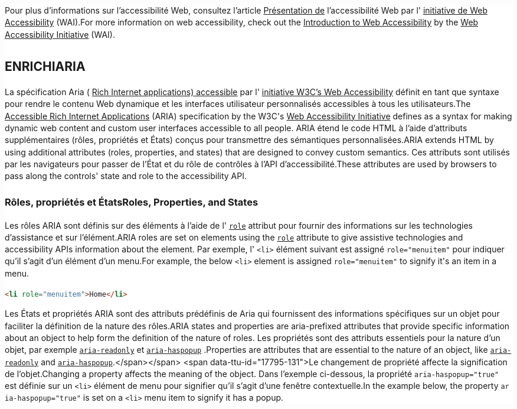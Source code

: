 <span data-ttu-id="17795-121">Pour plus d’informations sur l’accessibilité Web, consultez l’article [Présentation de](https://www.w3.org/WAI/intro/accessibility.php) l’accessibilité Web par l' [initiative de Web Accessibility](https://www.w3.org/WAI/) (WAI).</span><span class="sxs-lookup"><span data-stu-id="17795-121">For more information on web accessibility, check out the [Introduction to Web Accessibility](https://www.w3.org/WAI/intro/accessibility.php) by the [Web Accessibility Initiative](https://www.w3.org/WAI/) (WAI).</span></span>

## <span data-ttu-id="17795-122">ENRICHI</span><span class="sxs-lookup"><span data-stu-id="17795-122">ARIA</span></span>
<span data-ttu-id="17795-123">La spécification Aria ( [Rich Internet applications) accessible](https://www.w3.org/TR/wai-aria/) par l' [initiative W3C’s Web Accessibility](https://www.w3.org/WAI/) définit en tant que syntaxe pour rendre le contenu Web dynamique et les interfaces utilisateur personnalisés accessibles à tous les utilisateurs.</span><span class="sxs-lookup"><span data-stu-id="17795-123">The [Accessible Rich Internet Applications](https://www.w3.org/TR/wai-aria/) (ARIA) specification by the W3C's [Web Accessibility Initiative](https://www.w3.org/WAI/) defines as a syntax for making dynamic web content and custom user interfaces accessible to all people.</span></span> <span data-ttu-id="17795-124">ARIA étend le code HTML à l’aide d’attributs supplémentaires (rôles, propriétés et États) conçus pour transmettre des sémantiques personnalisées.</span><span class="sxs-lookup"><span data-stu-id="17795-124">ARIA extends HTML by using additional attributes (roles, properties, and states) that are designed to convey custom semantics.</span></span> <span data-ttu-id="17795-125">Ces attributs sont utilisés par les navigateurs pour passer de l’État et du rôle de contrôles à l’API d’accessibilité.</span><span class="sxs-lookup"><span data-stu-id="17795-125">These attributes are used by browsers to pass along the controls' state and role to the accessibility API.</span></span>

### <span data-ttu-id="17795-126">Rôles, propriétés et États</span><span class="sxs-lookup"><span data-stu-id="17795-126">Roles, Properties, and States</span></span>
<span data-ttu-id="17795-127">Les rôles ARIA sont définis sur des éléments à l’aide de l' [`role`](https://msdn.microsoft.com/library/cc304102(v=vs.85).aspx) attribut pour fournir des informations sur les technologies d’assistance et sur l’élément.</span><span class="sxs-lookup"><span data-stu-id="17795-127">ARIA roles are set on elements using the [`role`](https://msdn.microsoft.com/library/cc304102(v=vs.85).aspx) attribute to give assistive technologies and accessibility APIs information about the element.</span></span> <span data-ttu-id="17795-128">Par exemple, l' `<li>` élément suivant est assigné `role="menuitem"` pour indiquer qu’il s’agit d’un élément d’un menu.</span><span class="sxs-lookup"><span data-stu-id="17795-128">For example, the below `<li>` element is assigned `role="menuitem"` to signify it's an item in a menu.</span></span>

``` html
<li role="menuitem">Home</li>
```

<span data-ttu-id="17795-129">Les États et propriétés ARIA sont des attributs prédéfinis de Aria qui fournissent des informations spécifiques sur un objet pour faciliter la définition de la nature des rôles.</span><span class="sxs-lookup"><span data-stu-id="17795-129">ARIA states and properties are aria-prefixed attributes that provide specific information about an object to help form the definition of the nature of roles.</span></span> <span data-ttu-id="17795-130">Les propriétés sont des attributs essentiels pour la nature d’un objet, par exemple [`aria-readonly`](https://msdn.microsoft.com/library/cc304089(v=vs.85).aspx) et [`aria-haspopup`](https://msdn.microsoft.com/library/cc304081(v=vs.85).aspx) .</span><span class="sxs-lookup"><span data-stu-id="17795-130">Properties are attributes that are essential to the nature of an object, like [`aria-readonly`](https://msdn.microsoft.com/library/cc304089(v=vs.85).aspx) and [`aria-haspopup`](https://msdn.microsoft.com/library/cc304081(v=vs.85).aspx).</span></span> <span data-ttu-id="17795-131">Le changement de propriété affecte la signification de l’objet.</span><span class="sxs-lookup"><span data-stu-id="17795-131">Changing a property affects the meaning of the object.</span></span> <span data-ttu-id="17795-132">Dans l’exemple ci-dessous, la propriété `aria-haspopup="true"` est définie sur un `<li>` élément de menu pour signifier qu’il s’agit d’une fenêtre contextuelle.</span><span class="sxs-lookup"><span data-stu-id="17795-132">In the example below, the property `aria-haspopup="true"` is set on a `<li>` menu item to signify it has a popup.</span></span>
